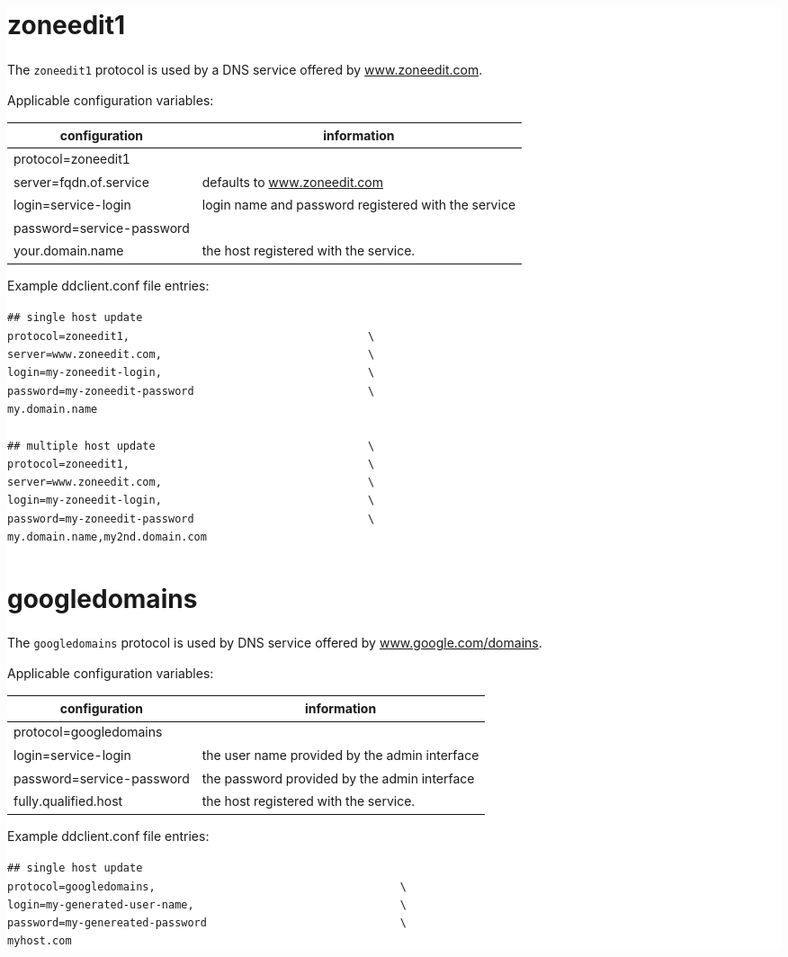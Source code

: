 # zoneedit1

The `zoneedit1` protocol is used by a DNS service offered by www.zoneedit.com.

Applicable configuration variables:

configuration          | information 
-----------------------|-------------
protocol=zoneedit1     |
server=fqdn.of.service | defaults to www.zoneedit.com
login=service-login    | login name and password registered with the service
password=service-password |
your.domain.name       | the host registered with the service.

Example ddclient.conf file entries:

    ## single host update
    protocol=zoneedit1,                                     \
    server=www.zoneedit.com,                                \
    login=my-zoneedit-login,                                \
    password=my-zoneedit-password                           \
    my.domain.name

    ## multiple host update                                 \
    protocol=zoneedit1,                                     \
    server=www.zoneedit.com,                                \
    login=my-zoneedit-login,                                \
    password=my-zoneedit-password                           \
    my.domain.name,my2nd.domain.com

# googledomains

The `googledomains` protocol is used by DNS service offered by www.google.com/domains.

Applicable configuration variables:

configuration          | information 
-----------------------|-------------
protocol=googledomains       |
login=service-login          | the user name provided by the admin interface
password=service-password    | the password provided by the admin interface
fully.qualified.host         | the host registered with the service.

Example ddclient.conf file entries:

    ## single host update
    protocol=googledomains,                                      \
    login=my-generated-user-name,                                \
    password=my-genereated-password                              \
    myhost.com
